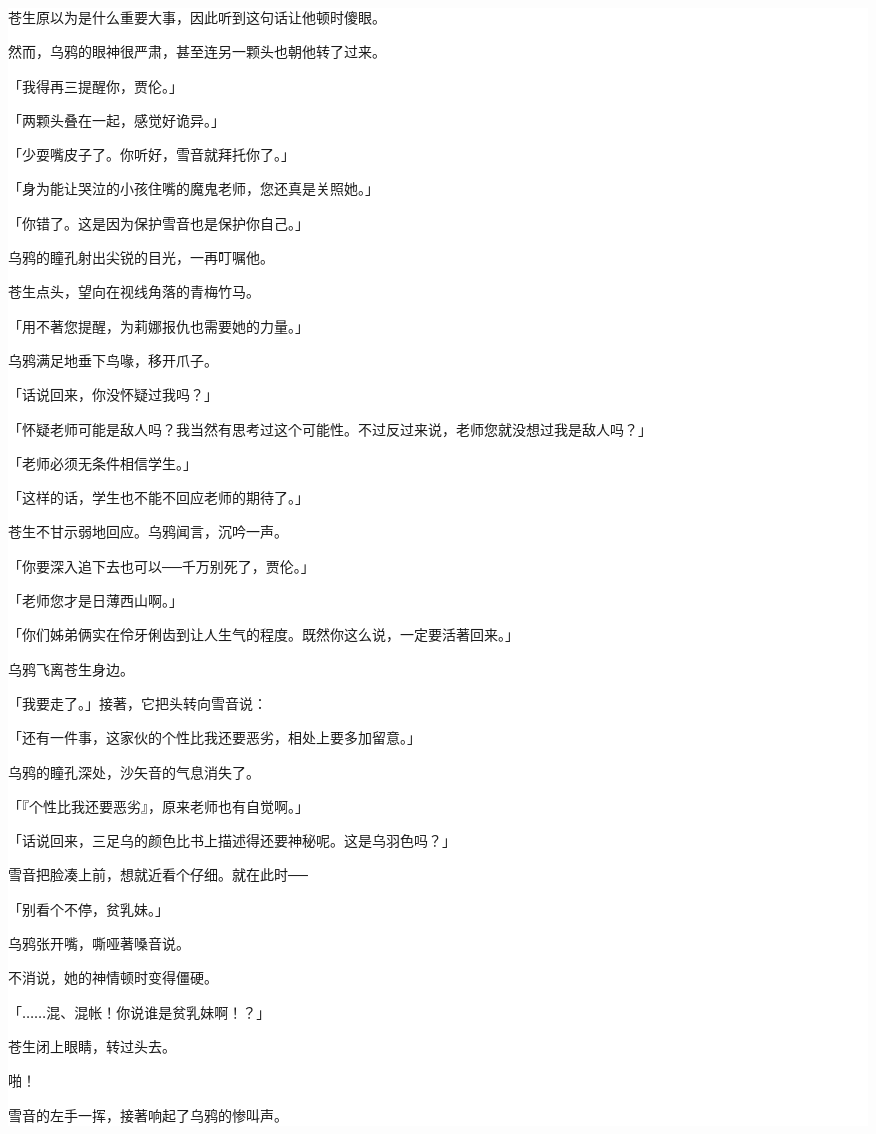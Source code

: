 苍生原以为是什么重要大事，因此听到这句话让他顿时傻眼。

然而，乌鸦的眼神很严肃，甚至连另一颗头也朝他转了过来。

「我得再三提醒你，贾伦。」

「两颗头叠在一起，感觉好诡异。」

「少耍嘴皮子了。你听好，雪音就拜托你了。」

「身为能让哭泣的小孩住嘴的魔鬼老师，您还真是关照她。」

「你错了。这是因为保护雪音也是保护你自己。」

乌鸦的瞳孔射出尖锐的目光，一再叮嘱他。

苍生点头，望向在视线角落的青梅竹马。

「用不著您提醒，为莉娜报仇也需要她的力量。」

乌鸦满足地垂下鸟喙，移开爪子。

「话说回来，你没怀疑过我吗？」

「怀疑老师可能是敌人吗？我当然有思考过这个可能性。不过反过来说，老师您就没想过我是敌人吗？」

「老师必须无条件相信学生。」

「这样的话，学生也不能不回应老师的期待了。」

苍生不甘示弱地回应。乌鸦闻言，沉吟一声。

「你要深入追下去也可以──千万别死了，贾伦。」

「老师您才是日薄西山啊。」

「你们姊弟俩实在伶牙俐齿到让人生气的程度。既然你这么说，一定要活著回来。」

乌鸦飞离苍生身边。

「我要走了。」接著，它把头转向雪音说：

「还有一件事，这家伙的个性比我还要恶劣，相处上要多加留意。」

乌鸦的瞳孔深处，沙矢音的气息消失了。

「『个性比我还要恶劣』，原来老师也有自觉啊。」

「话说回来，三足乌的颜色比书上描述得还要神秘呢。这是乌羽色吗？」

雪音把脸凑上前，想就近看个仔细。就在此时──

「别看个不停，贫乳妹。」

乌鸦张开嘴，嘶哑著嗓音说。

不消说，她的神情顿时变得僵硬。

「……混、混帐！你说谁是贫乳妹啊！？」

苍生闭上眼睛，转过头去。

啪！

雪音的左手一挥，接著响起了乌鸦的惨叫声。
